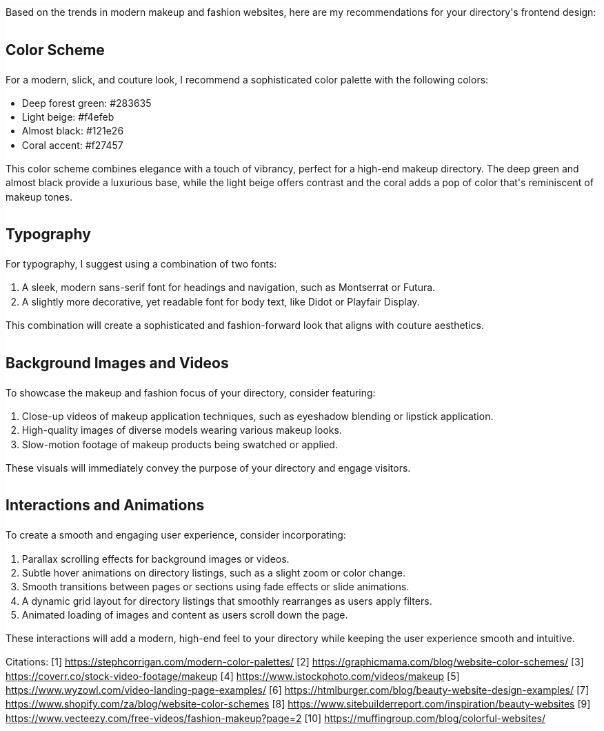 Based on the trends in modern makeup and fashion websites, here are my recommendations for your directory's frontend design:

## Color Scheme

For a modern, slick, and couture look, I recommend a sophisticated color palette with the following colors:

- Deep forest green: #283635
- Light beige: #f4efeb
- Almost black: #121e26
- Coral accent: #f27457

This color scheme combines elegance with a touch of vibrancy, perfect for a high-end makeup directory. The deep green and almost black provide a luxurious base, while the light beige offers contrast and the coral adds a pop of color that's reminiscent of makeup tones.

## Typography

For typography, I suggest using a combination of two fonts:

1. A sleek, modern sans-serif font for headings and navigation, such as Montserrat or Futura.
2. A slightly more decorative, yet readable font for body text, like Didot or Playfair Display.

This combination will create a sophisticated and fashion-forward look that aligns with couture aesthetics.

## Background Images and Videos

To showcase the makeup and fashion focus of your directory, consider featuring:

1. Close-up videos of makeup application techniques, such as eyeshadow blending or lipstick application.
2. High-quality images of diverse models wearing various makeup looks.
3. Slow-motion footage of makeup products being swatched or applied.

These visuals will immediately convey the purpose of your directory and engage visitors.

## Interactions and Animations

To create a smooth and engaging user experience, consider incorporating:

1. Parallax scrolling effects for background images or videos.
2. Subtle hover animations on directory listings, such as a slight zoom or color change.
3. Smooth transitions between pages or sections using fade effects or slide animations.
4. A dynamic grid layout for directory listings that smoothly rearranges as users apply filters.
5. Animated loading of images and content as users scroll down the page.

These interactions will add a modern, high-end feel to your directory while keeping the user experience smooth and intuitive.

Citations:
[1] https://stephcorrigan.com/modern-color-palettes/
[2] https://graphicmama.com/blog/website-color-schemes/
[3] https://coverr.co/stock-video-footage/makeup
[4] https://www.istockphoto.com/videos/makeup
[5] https://www.wyzowl.com/video-landing-page-examples/
[6] https://htmlburger.com/blog/beauty-website-design-examples/
[7] https://www.shopify.com/za/blog/website-color-schemes
[8] https://www.sitebuilderreport.com/inspiration/beauty-websites
[9] https://www.vecteezy.com/free-videos/fashion-makeup?page=2
[10] https://muffingroup.com/blog/colorful-websites/
